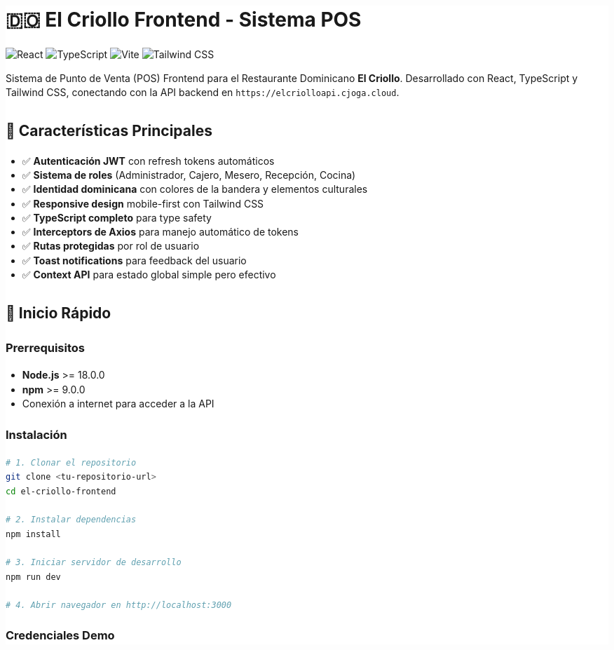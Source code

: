 # 🇩🇴 El Criollo Frontend - Sistema POS

![React](https://img.shields.io/badge/React-18.2-61DAFB?style=for-the-badge&logo=react)
![TypeScript](https://img.shields.io/badge/TypeScript-5.3-3178C6?style=for-the-badge&logo=typescript)
![Vite](https://img.shields.io/badge/Vite-5.0-646CFF?style=for-the-badge&logo=vite)
![Tailwind CSS](https://img.shields.io/badge/Tailwind-3.3-06B6D4?style=for-the-badge&logo=tailwindcss)

Sistema de Punto de Venta (POS) Frontend para el Restaurante Dominicano **El Criollo**. Desarrollado con React, TypeScript y Tailwind CSS, conectando con la API backend en `https://elcriolloapi.cjoga.cloud`.

## 🎯 Características Principales

- ✅ **Autenticación JWT** con refresh tokens automáticos
- ✅ **Sistema de roles** (Administrador, Cajero, Mesero, Recepción, Cocina)
- ✅ **Identidad dominicana** con colores de la bandera y elementos culturales
- ✅ **Responsive design** mobile-first con Tailwind CSS
- ✅ **TypeScript completo** para type safety
- ✅ **Interceptors de Axios** para manejo automático de tokens
- ✅ **Rutas protegidas** por rol de usuario
- ✅ **Toast notifications** para feedback del usuario
- ✅ **Context API** para estado global simple pero efectivo

## 🚀 Inicio Rápido

### Prerrequisitos

- **Node.js** >= 18.0.0
- **npm** >= 9.0.0
- Conexión a internet para acceder a la API

### Instalación

```bash
# 1. Clonar el repositorio
git clone <tu-repositorio-url>
cd el-criollo-frontend

# 2. Instalar dependencias
npm install

# 3. Iniciar servidor de desarrollo
npm run dev

# 4. Abrir navegador en http://localhost:3000
```

### Credenciales Demo
